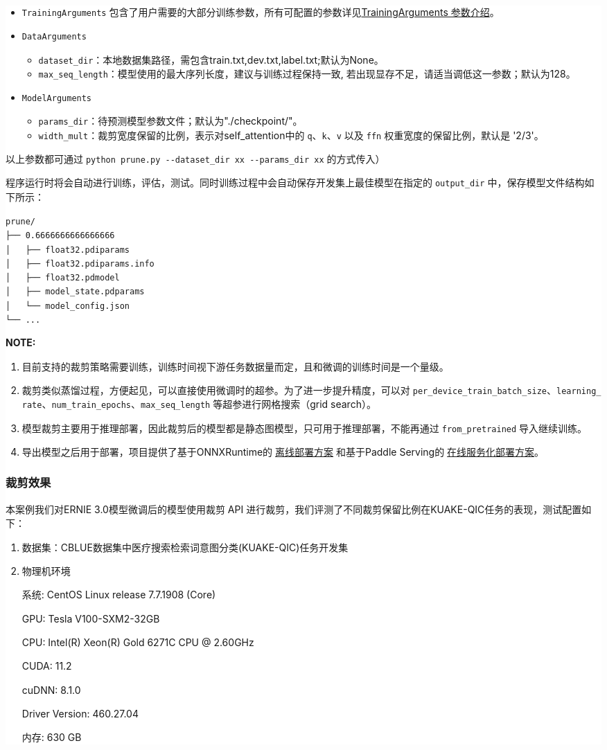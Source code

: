   * `TrainingArguments` 包含了用户需要的大部分训练参数，所有可配置的参数详见[TrainingArguments 参数介绍](https://github.com/PaddlePaddle/PaddleNLP/blob/develop/docs/trainer.md#trainingarguments-%E5%8F%82%E6%95%B0%E4%BB%8B%E7%BB%8D)。

* `DataArguments`
  * `dataset_dir`：本地数据集路径，需包含train.txt,dev.txt,label.txt;默认为None。
  * `max_seq_length`：模型使用的最大序列长度，建议与训练过程保持一致, 若出现显存不足，请适当调低这一参数；默认为128。

* `ModelArguments`
  * `params_dir`：待预测模型参数文件；默认为"./checkpoint/"。
  * `width_mult`：裁剪宽度保留的比例，表示对self_attention中的 `q`、`k`、`v` 以及 `ffn` 权重宽度的保留比例，默认是 '2/3'。

以上参数都可通过 `python prune.py --dataset_dir xx --params_dir xx` 的方式传入）

程序运行时将会自动进行训练，评估，测试。同时训练过程中会自动保存开发集上最佳模型在指定的 `output_dir` 中，保存模型文件结构如下所示：

```text
prune/
├── 0.6666666666666666
│   ├── float32.pdiparams
│   ├── float32.pdiparams.info
│   ├── float32.pdmodel
│   ├── model_state.pdparams
│   └── model_config.json
└── ...
```

**NOTE:**

1. 目前支持的裁剪策略需要训练，训练时间视下游任务数据量而定，且和微调的训练时间是一个量级。

2. 裁剪类似蒸馏过程，方便起见，可以直接使用微调时的超参。为了进一步提升精度，可以对 `per_device_train_batch_size`、`learning_rate`、`num_train_epochs`、`max_seq_length` 等超参进行网格搜索（grid search）。

3. 模型裁剪主要用于推理部署，因此裁剪后的模型都是静态图模型，只可用于推理部署，不能再通过 `from_pretrained` 导入继续训练。

4. 导出模型之后用于部署，项目提供了基于ONNXRuntime的 [离线部署方案](./deploy/predictor/README.md) 和基于Paddle Serving的 [在线服务化部署方案](./deploy/predictor/README.md)。


### 裁剪效果
本案例我们对ERNIE 3.0模型微调后的模型使用裁剪 API 进行裁剪，我们评测了不同裁剪保留比例在KUAKE-QIC任务的表现，测试配置如下：

1. 数据集：CBLUE数据集中医疗搜索检索词意图分类(KUAKE-QIC)任务开发集

2. 物理机环境

    系统: CentOS Linux release 7.7.1908 (Core)

    GPU: Tesla V100-SXM2-32GB

    CPU: Intel(R) Xeon(R) Gold 6271C CPU @ 2.60GHz

    CUDA: 11.2

    cuDNN: 8.1.0

    Driver Version: 460.27.04

    内存: 630 GB
